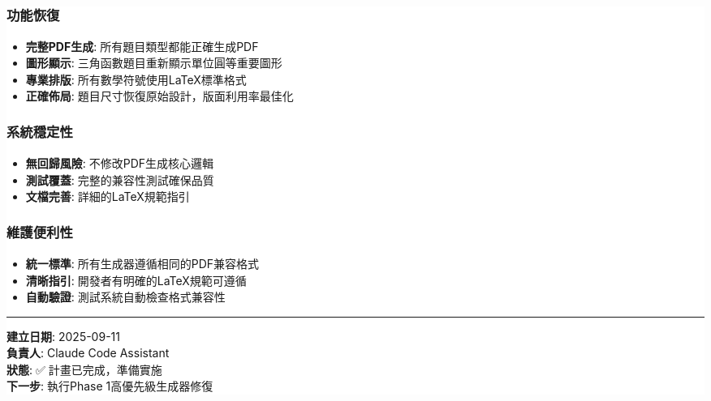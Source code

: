 ### **功能恢復**
- **完整PDF生成**: 所有題目類型都能正確生成PDF
- **圖形顯示**: 三角函數題目重新顯示單位圓等重要圖形
- **專業排版**: 所有數學符號使用LaTeX標準格式
- **正確佈局**: 題目尺寸恢復原始設計，版面利用率最佳化

### **系統穩定性**
- **無回歸風險**: 不修改PDF生成核心邏輯
- **測試覆蓋**: 完整的兼容性測試確保品質  
- **文檔完善**: 詳細的LaTeX規範指引

### **維護便利性**
- **統一標準**: 所有生成器遵循相同的PDF兼容格式
- **清晰指引**: 開發者有明確的LaTeX規範可遵循
- **自動驗證**: 測試系統自動檢查格式兼容性

---

**建立日期**: 2025-09-11  
**負責人**: Claude Code Assistant  
**狀態**: ✅ 計畫已完成，準備實施  
**下一步**: 執行Phase 1高優先級生成器修復